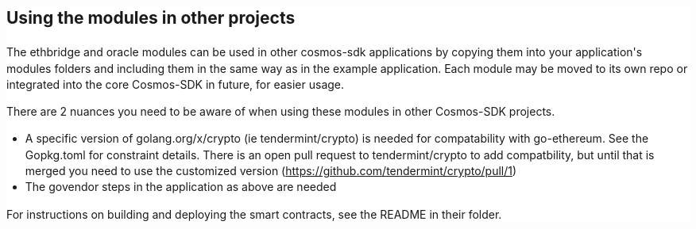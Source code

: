 ## Using the modules in other projects

The ethbridge and oracle modules can be used in other cosmos-sdk applications by copying them into your application's modules folders and including them in the same way as in the example application. Each module may be moved to its own repo or integrated into the core Cosmos-SDK in future, for easier usage.

There are 2 nuances you need to be aware of when using these modules in other Cosmos-SDK projects.
 - A specific version of golang.org/x/crypto (ie tendermint/crypto) is needed for compatability with go-ethereum. See the Gopkg.toml for constraint details. There is an open pull request to tendermint/crypto to add compatbility, but until that is merged you need to use the customized version (https://github.com/tendermint/crypto/pull/1)
 - The govendor steps in the application as above are needed

 For instructions on building and deploying the smart contracts, see the README in their folder.